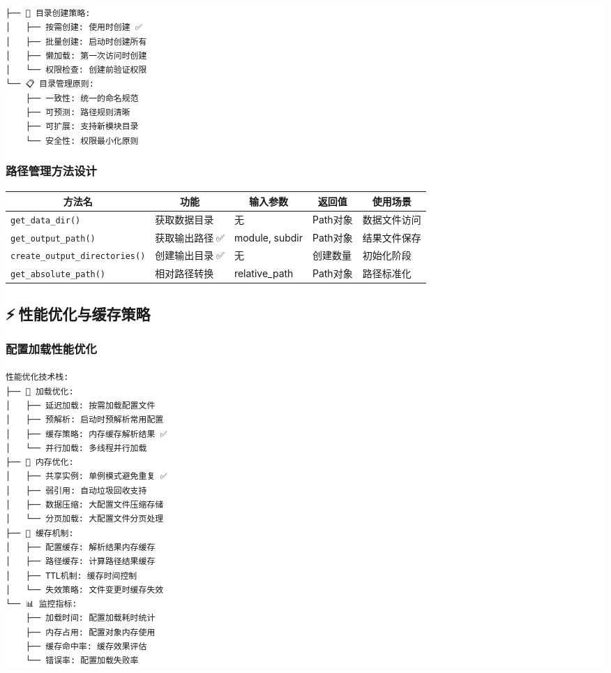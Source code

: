 ```
├── 🔧 目录创建策略:
│   ├── 按需创建: 使用时创建 ✅
│   ├── 批量创建: 启动时创建所有
│   ├── 懒加载: 第一次访问时创建
│   └── 权限检查: 创建前验证权限
└── 📋 目录管理原则:
    ├── 一致性: 统一的命名规范
    ├── 可预测: 路径规则清晰
    ├── 可扩展: 支持新模块目录
    └── 安全性: 权限最小化原则
```

### 路径管理方法设计
| 方法名 | 功能 | 输入参数 | 返回值 | 使用场景 |
|-------|------|----------|--------|----------|
| `get_data_dir()` | 获取数据目录 | 无 | Path对象 | 数据文件访问 |
| `get_output_path()` | 获取输出路径 ✅ | module, subdir | Path对象 | 结果文件保存 |
| `create_output_directories()` | 创建输出目录 ✅ | 无 | 创建数量 | 初始化阶段 |
| `get_absolute_path()` | 相对路径转换 | relative_path | Path对象 | 路径标准化 |

## ⚡ 性能优化与缓存策略

### 配置加载性能优化
```
性能优化技术栈:
├── 🚀 加载优化:
│   ├── 延迟加载: 按需加载配置文件
│   ├── 预解析: 启动时预解析常用配置
│   ├── 缓存策略: 内存缓存解析结果 ✅
│   └── 并行加载: 多线程并行加载
├── 💾 内存优化:
│   ├── 共享实例: 单例模式避免重复 ✅
│   ├── 弱引用: 自动垃圾回收支持
│   ├── 数据压缩: 大配置文件压缩存储
│   └── 分页加载: 大配置文件分页处理
├── 🔄 缓存机制:
│   ├── 配置缓存: 解析结果内存缓存
│   ├── 路径缓存: 计算路径结果缓存
│   ├── TTL机制: 缓存时间控制
│   └── 失效策略: 文件变更时缓存失效
└── 📊 监控指标:
    ├── 加载时间: 配置加载耗时统计
    ├── 内存占用: 配置对象内存使用
    ├── 缓存命中率: 缓存效果评估
    └── 错误率: 配置加载失败率
```
